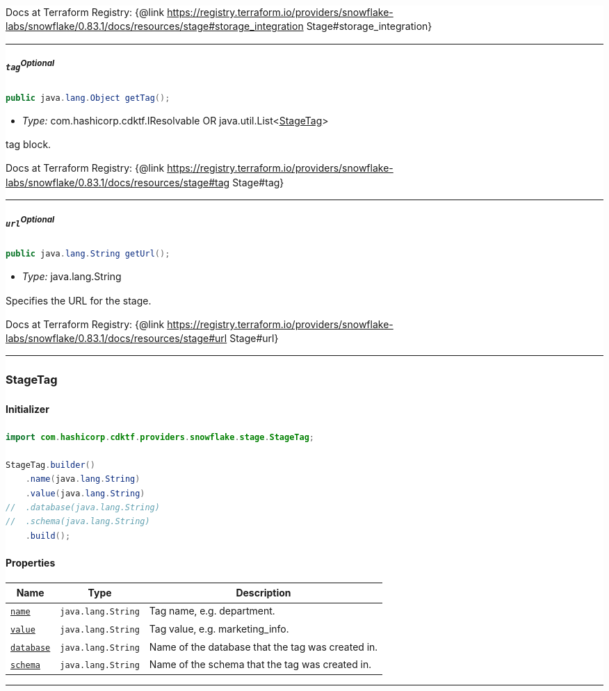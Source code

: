 Docs at Terraform Registry: {@link https://registry.terraform.io/providers/snowflake-labs/snowflake/0.83.1/docs/resources/stage#storage_integration Stage#storage_integration}

---

##### `tag`<sup>Optional</sup> <a name="tag" id="@cdktf/provider-snowflake.stage.StageConfig.property.tag"></a>

```java
public java.lang.Object getTag();
```

- *Type:* com.hashicorp.cdktf.IResolvable OR java.util.List<<a href="#@cdktf/provider-snowflake.stage.StageTag">StageTag</a>>

tag block.

Docs at Terraform Registry: {@link https://registry.terraform.io/providers/snowflake-labs/snowflake/0.83.1/docs/resources/stage#tag Stage#tag}

---

##### `url`<sup>Optional</sup> <a name="url" id="@cdktf/provider-snowflake.stage.StageConfig.property.url"></a>

```java
public java.lang.String getUrl();
```

- *Type:* java.lang.String

Specifies the URL for the stage.

Docs at Terraform Registry: {@link https://registry.terraform.io/providers/snowflake-labs/snowflake/0.83.1/docs/resources/stage#url Stage#url}

---

### StageTag <a name="StageTag" id="@cdktf/provider-snowflake.stage.StageTag"></a>

#### Initializer <a name="Initializer" id="@cdktf/provider-snowflake.stage.StageTag.Initializer"></a>

```java
import com.hashicorp.cdktf.providers.snowflake.stage.StageTag;

StageTag.builder()
    .name(java.lang.String)
    .value(java.lang.String)
//  .database(java.lang.String)
//  .schema(java.lang.String)
    .build();
```

#### Properties <a name="Properties" id="Properties"></a>

| **Name** | **Type** | **Description** |
| --- | --- | --- |
| <code><a href="#@cdktf/provider-snowflake.stage.StageTag.property.name">name</a></code> | <code>java.lang.String</code> | Tag name, e.g. department. |
| <code><a href="#@cdktf/provider-snowflake.stage.StageTag.property.value">value</a></code> | <code>java.lang.String</code> | Tag value, e.g. marketing_info. |
| <code><a href="#@cdktf/provider-snowflake.stage.StageTag.property.database">database</a></code> | <code>java.lang.String</code> | Name of the database that the tag was created in. |
| <code><a href="#@cdktf/provider-snowflake.stage.StageTag.property.schema">schema</a></code> | <code>java.lang.String</code> | Name of the schema that the tag was created in. |

---